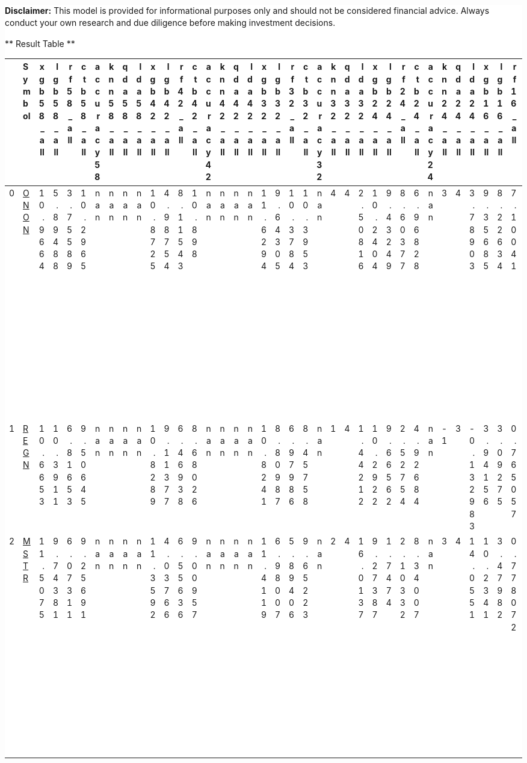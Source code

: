   **Disclaimer:** This model is provided for informational purposes only and should not be considered financial advice. Always conduct your own research and due diligence before making investment decisions.




** Result Table **

</details>

|     | Symbol                                                    |   xgb58_all |   lgb58_all |    rf58_all |   ctb58_all |   accuracy58 |   knn58_all |   qda58_all |   lda58_all |   xgb42_all |   lgb42_all |   rf42_all |   ctb42_all |   accuracy42 |   knn42_all |   qda42_all |   lda42_all |    xgb32_all |   lgb32_all |   rf32_all |   ctb32_all |   accuracy32 |   knn32_all |   qda32_all |   lda32_all |   xgb24_all |   lgb24_all |     rf24_all |   ctb24_all |   accuracy24 |   knn24_all |   qda24_all |   lda24_all |     xgb16_all |   lgb16_all |    rf16_all |   ctb16_all |   accuracy16 |   knn16_all |   qda16_all |   lda16_all |   xgb8_all |   lgb8_all |     rf8_all |   ctb8_all |   accuracy8 |   knn8_all |   qda8_all |    lda8_all |    xgb4_all |    lgb4_all |     rf4_all |    ctb4_all |   accuracy4 |   knn4_all |   qda4_all |    lda4_all |     Offset | Sector                 |    rank58 |    rank42 |    rank32 |    rank24 |    rank16 |     rank8 |     rank4 |     Total58 |     Total42 |     Total32 |    Total24 |    Total16 |      Total8 |      Total4 |
|----:|:----------------------------------------------------------|------------:|------------:|------------:|------------:|-------------:|------------:|------------:|------------:|------------:|------------:|-----------:|------------:|-------------:|------------:|------------:|------------:|-------------:|------------:|-----------:|------------:|-------------:|------------:|------------:|------------:|------------:|------------:|-------------:|------------:|-------------:|------------:|------------:|------------:|--------------:|------------:|------------:|------------:|-------------:|------------:|------------:|------------:|-----------:|-----------:|------------:|-----------:|------------:|-----------:|-----------:|------------:|------------:|------------:|------------:|------------:|------------:|-----------:|-----------:|------------:|-----------:|:-----------------------|----------:|----------:|----------:|----------:|----------:|----------:|----------:|------------:|------------:|------------:|-----------:|-----------:|------------:|------------:|
|   0 | [ONON](https://finance.yahoo.com/quote/ONON/financials)   |  10.9664    |   5.89488   |  3.75589    | 10.2965     |          nan |         nan |         nan |         nan |  10.8725    |   4.98754   |  8.11543   |  10.898     |          nan |         nan |         nan |         nan |  11.6294     |  9.64305    | 10.3784    | 10.3953     |          nan |           4 |           4 |    2.50816  |  10.2404    |  9.43249    |  8.60377     |  6.96828    |          nan |           3 |           4 |   3.78903   |   9.35685     |  8.22634    |  7.10041    |   5.12862   |          nan |          -2 |           1 |   1.68959   |  0.643071  |  3.55268   |  2.85798    |  1.88518   |         nan |         -1 |          1 |  -1.02634   |  1.64284    |  0.718265   |  0.855068   |  0.897285   |         nan |         -1 |          1 |  -1.78198   | 0.366804   | Consumer Discretionary | 0.387931  | 0.510776  | 0.607759  | 0.556034  | 0.633621  | 0.484914  | 0.377155  |   7.94573   |  8.82806    | 10.5367     |  8.80665   |  7.45154   |  2.17774    |  1.04296    |
|   1 | [REGN](https://finance.yahoo.com/quote/REGN/financials)   |  10.6653    |  10.3911    |  6.81653    |  9.50645    |          nan |         nan |         nan |         nan |  10.8289    |   9.11377   |  6.46938   |   8.68026   |          nan |         nan |         nan |         nan |  10.8241     |  8.80987    |  6.97986   |  8.45758    |          nan |           1 |           4 |    1.44212  |  10.2922    |  9.66562    |  2.52754     |  4.92684    |          nan |          -1 |           3 |  -0.132983  |   3.94156     |  3.09275    |  0.765057   |   2.17044   |          nan |          -1 |           2 |   1.63016   |  1.46476   |  2.64131   |  0.847557   |  0.722643  |         nan |         -1 |          1 |  10.8179    |  0.853553   |  3.10757    |  0.561696   |  0.978087   |         nan |         -3 |          1 |   8.18968   | 0.290313   | Health Care            | 0.864224  | 0.939655  | 0.984914  | 0.894397  | 0.534483  | 0.491379  | 0.586207  |   9.43396   |  8.86789    |  8.84639    |  6.98279   |  2.55588   |  1.41731    |  1.37289    |
|   2 | [MSTR](https://finance.yahoo.com/quote/MSTR/financials)   |  11.5075    |   9.74381   |  6.07311    |  9.25691    |          nan |         nan |         nan |         nan |  11.3592    |   4.03766   |  6.55636   |   9.00957   |          nan |         nan |         nan |         nan |  11.4119     |  6.98007    |  5.89406   |  9.65223    |          nan |           2 |           4 |   16.0137   |   9.27387   |  1.7474     |  2.10332     |  8.34007    |          nan |           3 |           4 |  14.0551    |  10.2341      |  3.47982    |  0.778072   |   6.02713   |          nan |          -2 |           4 |   9.66502   |  8.57785   |  5.52166   | -0.0449228  |  2.86898   |         nan |         -2 |          4 |   6.50119   |  4.05179    |  2.04938    |  0.905794   |  0.72746    |         nan |         -1 |          4 |   6.39744   | 0.632993   | Information Technology | 0.614224  | 0.670259  | 0.814655  | 0.653017  | 0.668103  | 0.760776  | 0.642241  |   9.26858   |  7.87562    |  8.63312    |  5.5916    |  5.35985   |  4.39225    |  1.97671    |